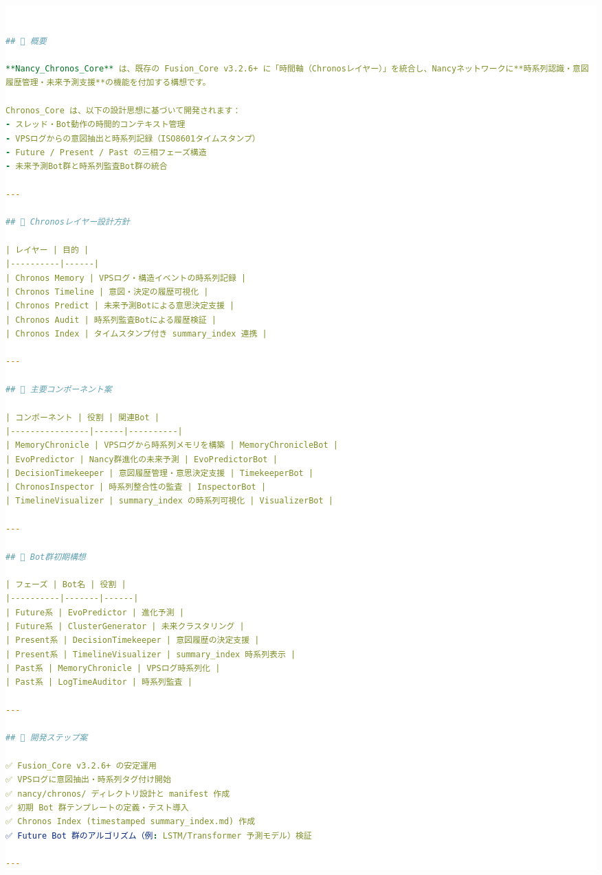 ```yaml


## 🎯 概要

**Nancy_Chronos_Core** は、既存の Fusion_Core v3.2.6+ に「時間軸（Chronosレイヤー）」を統合し、Nancyネットワークに**時系列認識・意図履歴管理・未来予測支援**の機能を付加する構想です。

Chronos_Core は、以下の設計思想に基づいて開発されます：
- スレッド・Bot動作の時間的コンテキスト管理
- VPSログからの意図抽出と時系列記録（ISO8601タイムスタンプ）
- Future / Present / Past の三相フェーズ構造
- 未来予測Bot群と時系列監査Bot群の統合

---

## 🔷 Chronosレイヤー設計方針

| レイヤー | 目的 |
|----------|------|
| Chronos Memory | VPSログ・構造イベントの時系列記録 |
| Chronos Timeline | 意図・決定の履歴可視化 |
| Chronos Predict | 未来予測Botによる意思決定支援 |
| Chronos Audit | 時系列監査Botによる履歴検証 |
| Chronos Index | タイムスタンプ付き summary_index 連携 |

---

## 🧩 主要コンポーネント案

| コンポーネント | 役割 | 関連Bot |
|----------------|------|----------|
| MemoryChronicle | VPSログから時系列メモリを構築 | MemoryChronicleBot |
| EvoPredictor | Nancy群進化の未来予測 | EvoPredictorBot |
| DecisionTimekeeper | 意図履歴管理・意思決定支援 | TimekeeperBot |
| ChronosInspector | 時系列整合性の監査 | InspectorBot |
| TimelineVisualizer | summary_index の時系列可視化 | VisualizerBot |

---

## 🐾 Bot群初期構想

| フェーズ | Bot名 | 役割 |
|----------|-------|------|
| Future系 | EvoPredictor | 進化予測 |
| Future系 | ClusterGenerator | 未来クラスタリング |
| Present系 | DecisionTimekeeper | 意図履歴の決定支援 |
| Present系 | TimelineVisualizer | summary_index 時系列表示 |
| Past系 | MemoryChronicle | VPSログ時系列化 |
| Past系 | LogTimeAuditor | 時系列監査 |

---

## 🌱 開発ステップ案

✅ Fusion_Core v3.2.6+ の安定運用  
✅ VPSログに意図抽出・時系列タグ付け開始  
✅ nancy/chronos/ ディレクトリ設計と manifest 作成  
✅ 初期 Bot 群テンプレートの定義・テスト導入  
✅ Chronos Index (timestamped summary_index.md) 作成  
✅ Future Bot 群のアルゴリズム（例: LSTM/Transformer 予測モデル）検証

---

```